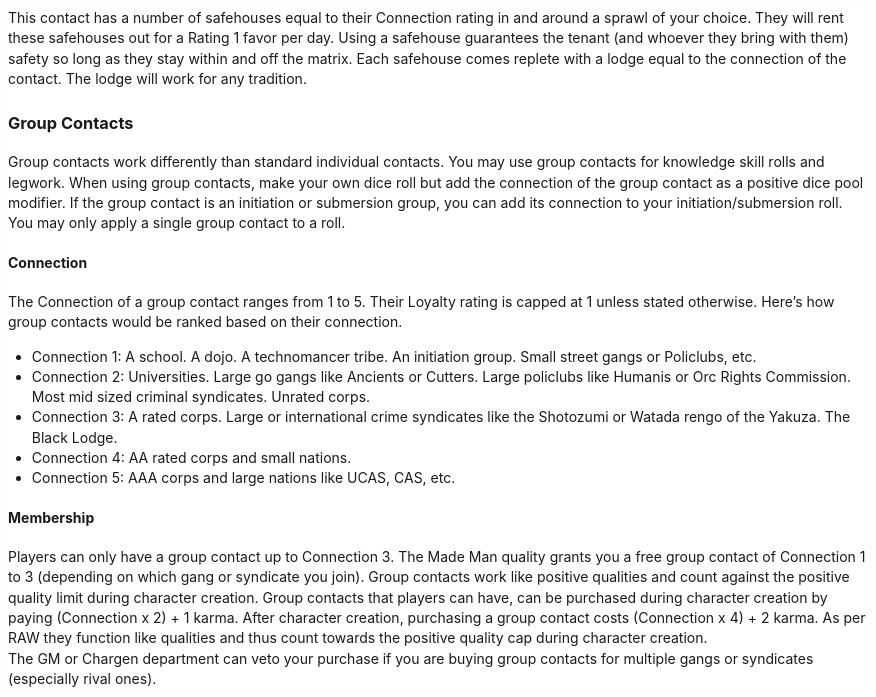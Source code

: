This contact has a number of safehouses equal to their Connection rating in and around a sprawl of your choice. They will rent these safehouses out for a Rating 1 favor per day. Using a safehouse guarantees the tenant \(and whoever they bring with them\) safety so long as they stay within and off the matrix. Each safehouse comes replete with a lodge equal to the connection of the contact. The lodge will work for any tradition.

### Group Contacts

Group contacts work differently than standard individual contacts. You may use group contacts for knowledge skill rolls and legwork. When using group contacts, make your own dice roll but add the connection of the group contact as a positive dice pool modifier. If the group contact is an initiation or submersion group, you can add its connection to your initiation/submersion roll. You may only apply a single group contact to a roll.

#### Connection

The Connection of a group contact ranges from 1 to 5. Their Loyalty rating is capped at 1 unless stated otherwise. Here’s how group contacts would be ranked based on their connection.

* Connection 1: A school. A dojo. A technomancer tribe. An initiation group. Small street gangs or Policlubs, etc.
* Connection 2: Universities. Large go gangs like Ancients or Cutters. Large policlubs like Humanis or Orc Rights Commission. Most mid sized criminal syndicates. Unrated corps.
* Connection 3: A rated corps. Large or international crime syndicates like the Shotozumi or Watada rengo of the Yakuza. The Black Lodge.
* Connection 4: AA rated corps and small nations.
* Connection 5: AAA corps and large nations like UCAS, CAS, etc.

#### Membership

Players can only have a group contact up to Connection 3. The Made Man quality grants you a free group contact of Connection 1 to 3 \(depending on which gang or syndicate you join\). Group contacts work like positive qualities and count against the positive quality limit during character creation. Group contacts that players can have, can be purchased during character creation by paying \(Connection x 2\) + 1 karma. After character creation, purchasing a group contact costs \(Connection x 4\) + 2 karma. As per RAW they function like qualities and thus count towards the positive quality cap during character creation.  
The GM or Chargen department can veto your purchase if you are buying group contacts for multiple gangs or syndicates \(especially rival ones\).


